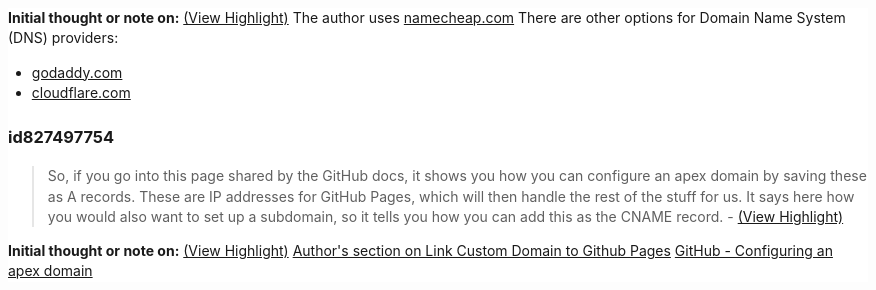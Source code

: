 **Initial thought or note on:** [(View Highlight)](https://read.readwise.io/read/01jfpsjt3j7x7qhg8jq1jbd466)
The author uses [namecheap.com](https://www.namecheap.com/)
There are other options for Domain Name System (DNS) providers:
- [godaddy.com](https://www.godaddy.com/)
- [cloudflare.com](https://www.cloudflare.com/)

### id827497754

> So, if you go into this page shared by the GitHub docs, it shows you how you can configure an apex domain by saving these as A records. These are IP addresses for GitHub Pages, which will then handle the rest of the stuff for us. It says here how you would also want to set up a subdomain, so it tells you how you can add this as the CNAME record.
> \- [(View Highlight)](https://read.readwise.io/read/01jfpt197yk1yngh95vcab47dh)

**Initial thought or note on:** [(View Highlight)](https://read.readwise.io/read/01jfpt197yk1yngh95vcab47dh)
[Author's section on Link Custom Domain to Github Pages](https://theplaybook.dev/docs/deploy-hugo-to-github-pages/#link-custom-domain-to-github-pages)
[GitHub - Configuring an apex domain](https://docs.github.com/en/pages/configuring-a-custom-domain-for-your-github-pages-site/managing-a-custom-domain-for-your-github-pages-site#configuring-an-apex-domain)

